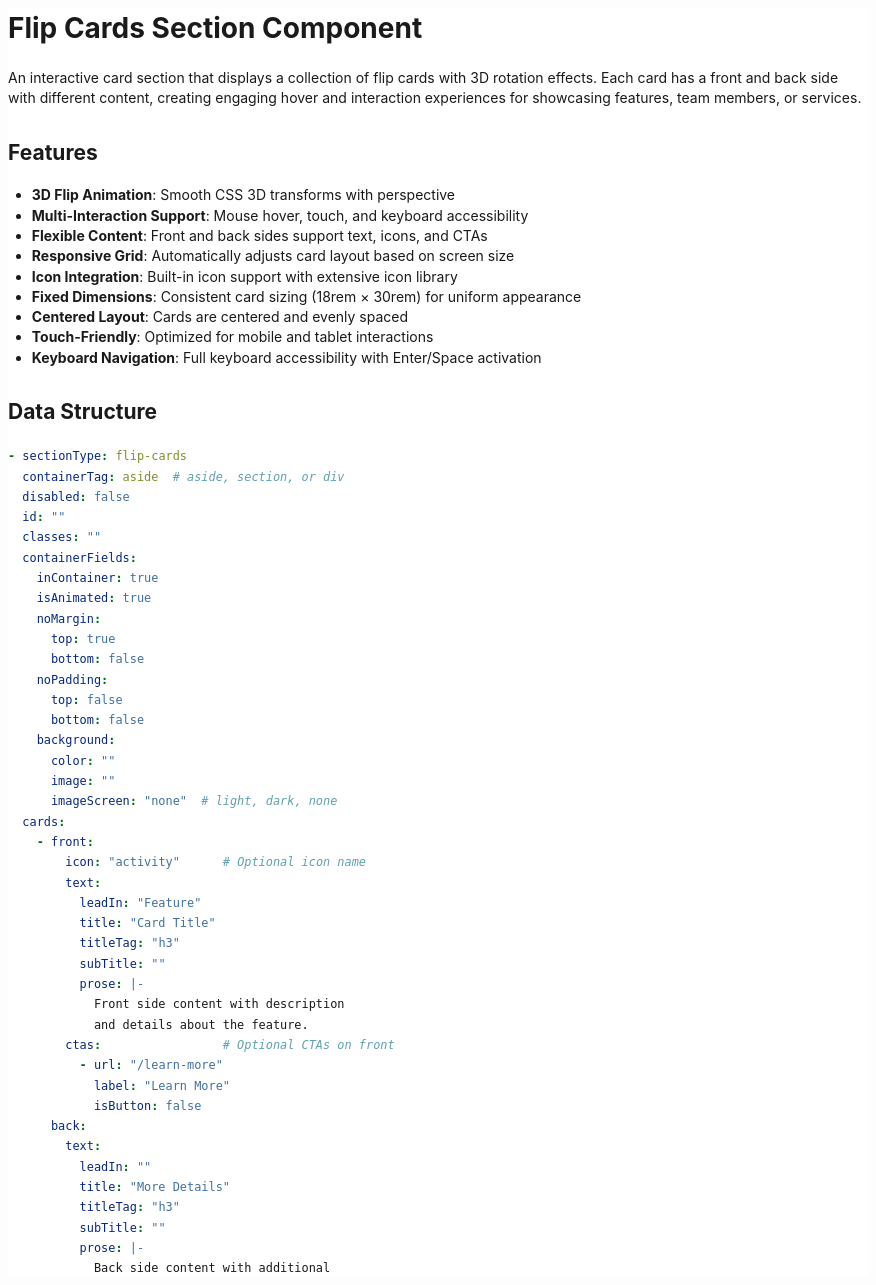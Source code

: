# Flip Cards Section Component

An interactive card section that displays a collection of flip cards with 3D rotation effects. Each card has a front and back side with different content, creating engaging hover and interaction experiences for showcasing features, team members, or services.

## Features

- **3D Flip Animation**: Smooth CSS 3D transforms with perspective
- **Multi-Interaction Support**: Mouse hover, touch, and keyboard accessibility
- **Flexible Content**: Front and back sides support text, icons, and CTAs
- **Responsive Grid**: Automatically adjusts card layout based on screen size
- **Icon Integration**: Built-in icon support with extensive icon library
- **Fixed Dimensions**: Consistent card sizing (18rem × 30rem) for uniform appearance
- **Centered Layout**: Cards are centered and evenly spaced
- **Touch-Friendly**: Optimized for mobile and tablet interactions
- **Keyboard Navigation**: Full keyboard accessibility with Enter/Space activation

## Data Structure

```yaml
- sectionType: flip-cards
  containerTag: aside  # aside, section, or div
  disabled: false
  id: ""
  classes: ""
  containerFields:
    inContainer: true
    isAnimated: true
    noMargin:
      top: true
      bottom: false
    noPadding:
      top: false
      bottom: false
    background:
      color: ""
      image: ""
      imageScreen: "none"  # light, dark, none
  cards:
    - front:
        icon: "activity"      # Optional icon name
        text:
          leadIn: "Feature"
          title: "Card Title"
          titleTag: "h3"
          subTitle: ""
          prose: |-
            Front side content with description
            and details about the feature.
        ctas:                 # Optional CTAs on front
          - url: "/learn-more"
            label: "Learn More"
            isButton: false
      back:
        text:
          leadIn: ""
          title: "More Details"
          titleTag: "h3"
          subTitle: ""
          prose: |-
            Back side content with additional
```